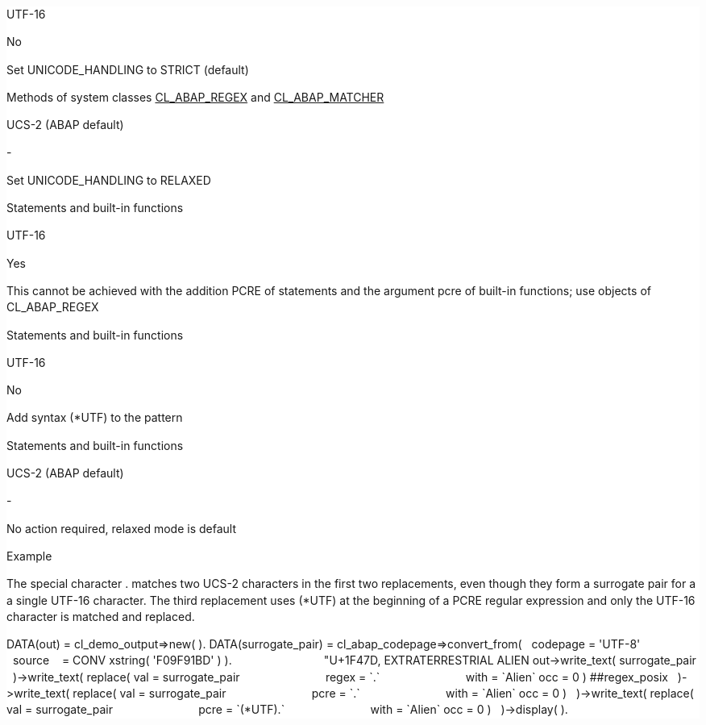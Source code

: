 UTF-16

No

Set UNICODE\_HANDLING to STRICT (default)

Methods of system classes [CL\_ABAP\_REGEX](https://help.sap.com/doc/abapdocu_756_index_htm/7.56/en-US/abenregex_system_classes.htm) and [CL\_ABAP\_MATCHER](https://help.sap.com/doc/abapdocu_756_index_htm/7.56/en-US/abenregex_system_classes.htm)

UCS-2 (ABAP default)

\-

Set UNICODE\_HANDLING to RELAXED

Statements and built-in functions

UTF-16

Yes

This cannot be achieved with the addition PCRE of statements and the argument pcre of built-in functions; use objects of CL\_ABAP\_REGEX

Statements and built-in functions

UTF-16

No

Add syntax (\*UTF) to the pattern

Statements and built-in functions

UCS-2 (ABAP default)

\-

No action required, relaxed mode is default

Example

The special character . matches two UCS-2 characters in the first two replacements, even though they form a surrogate pair for a a single UTF-16 character. The third replacement uses (\*UTF) at the beginning of a PCRE regular expression and only the UTF-16 character is matched and replaced.

DATA(out) = cl\_demo\_output=>new( ).
DATA(surrogate\_pair) = cl\_abap\_codepage=>convert\_from(
  codepage = 'UTF-8'
  source    = CONV xstring( 'F09F91BD' ) ).
                            "U+1F47D, EXTRATERRESTRIAL ALIEN
out->write\_text( surrogate\_pair
  )->write\_text( replace( val = surrogate\_pair
                          regex = \`.\`
                          with = \`Alien\` occ = 0 ) ##regex\_posix
  )->write\_text( replace( val = surrogate\_pair
                          pcre = \`.\`
                          with = \`Alien\` occ = 0 )
  )->write\_text( replace( val = surrogate\_pair
                          pcre = \`(\*UTF).\`
                          with = \`Alien\` occ = 0 )
  )->display( ).
